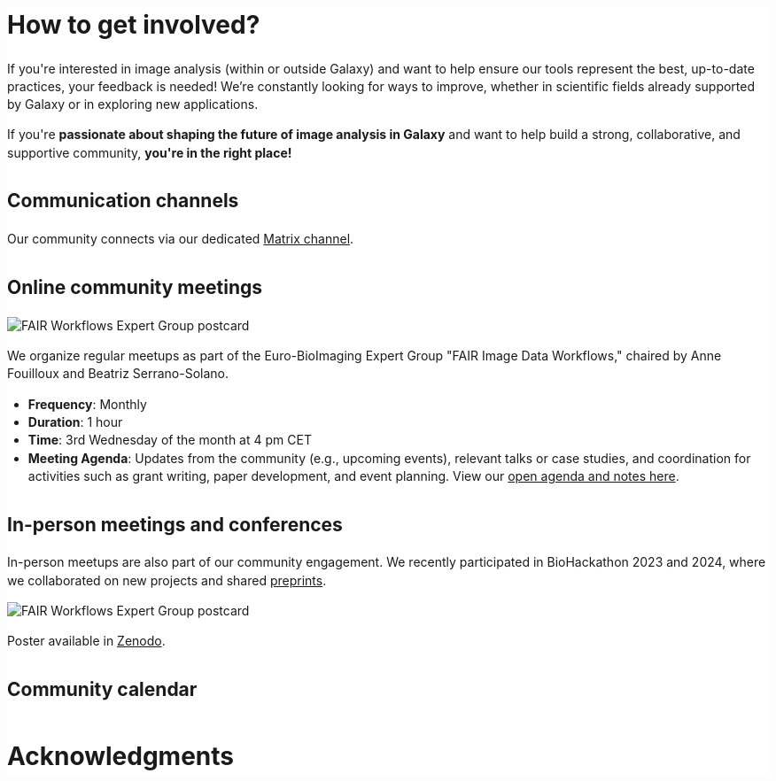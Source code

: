
# How to get involved?

If you're interested in image analysis (within or outside Galaxy) and want to help ensure our tools represent the best, up-to-date practices, your feedback is needed! We’re constantly looking for ways to improve, whether in scientific fields already supported by Galaxy or in exploring new applications.

If you're **passionate about shaping the future of image analysis in Galaxy** and want to help build a strong, collaborative, and supportive community, **you're in the right place!**

## Communication channels

Our community connects via our dedicated [Matrix channel](https://matrix.to/#/#galaxyproject_imaging:matrix.org).

## Online community meetings

<img class="img-fluid float-left" src="/community/sig/image-analysis/FAIR-wf-postcard.png" style="width:40%;" alt="FAIR Workflows Expert Group postcard"/>

We organize regular meetups as part of the Euro-BioImaging Expert Group "FAIR Image Data Workflows," chaired by Anne Fouilloux and Beatriz Serrano-Solano.

- **Frequency**: Monthly
- **Duration**: 1 hour
- **Time**: 3rd Wednesday of the month at 4 pm CET
- **Meeting Agenda**: Updates from the community (e.g., upcoming events), relevant talks or case studies, and coordination for activities such as grant writing, paper development, and event planning. View our [open agenda and notes here](https://docs.google.com/document/d/1eWyj5IJVW4qeLKcz2SybHbf0Kx6K3Njvirl6ql-f1Fo/edit?tab=t.0#heading=h.wvq01nlj8eqb).

## In-person meetings and conferences

In-person meetups are also part of our community engagement. We recently participated in BioHackathon 2023 and 2024, where we collaborated on new projects and shared [preprints](https://osf.io/preprints/biohackrxiv/w8dsz).

<img class="img-fluid" src="/community/sig/image-analysis/FAIR-wf-poster.png" width="100%" alt="FAIR Workflows Expert Group postcard"/>

Poster available in [Zenodo](https://zenodo.org/records/13847465).

## Community calendar

<iframe src="https://calendar.google.com/calendar/embed?src=c_8acb465939b9b029599a18b0d57e9793dd9d4a742c20c033f25f43c1f1de6ba9%40group.calendar.google.com&ctz=Europe%2FParis" style="border: 0" width="100%" height="600" frameborder="0" scrolling="no"></iframe>


# Acknowledgments
